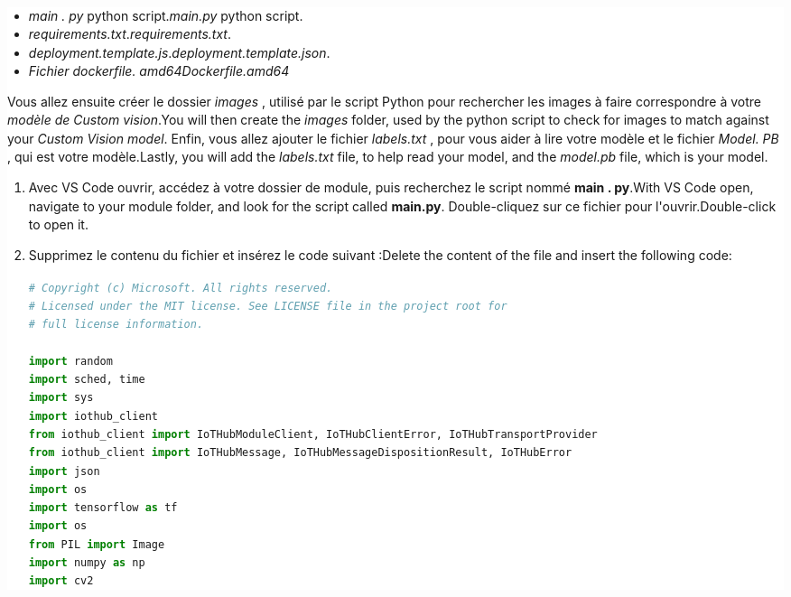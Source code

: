 - <span data-ttu-id="df6f7-351">*main <span></span> . py* python script.</span><span class="sxs-lookup"><span data-stu-id="df6f7-351">*main<span></span>.py* python script.</span></span>
- <span data-ttu-id="df6f7-352">*requirements.txt*.</span><span class="sxs-lookup"><span data-stu-id="df6f7-352">*requirements.txt*.</span></span>
- <span data-ttu-id="df6f7-353">*deployment.template.js*.</span><span class="sxs-lookup"><span data-stu-id="df6f7-353">*deployment.template.json*.</span></span>
- <span data-ttu-id="df6f7-354">*Fichier dockerfile. amd64*</span><span class="sxs-lookup"><span data-stu-id="df6f7-354">*Dockerfile.amd64*</span></span>

<span data-ttu-id="df6f7-355">Vous allez ensuite créer le dossier *images* , utilisé par le script Python pour rechercher les images à faire correspondre à votre *modèle de Custom vision*.</span><span class="sxs-lookup"><span data-stu-id="df6f7-355">You will then create the *images* folder, used by the python script to check for images to match against your *Custom Vision model*.</span></span> <span data-ttu-id="df6f7-356">Enfin, vous allez ajouter le fichier *labels.txt* , pour vous aider à lire votre modèle et le fichier *Model. PB* , qui est votre modèle.</span><span class="sxs-lookup"><span data-stu-id="df6f7-356">Lastly, you will add the *labels.txt* file, to help read your model, and the *model.pb* file, which is your model.</span></span>

1. <span data-ttu-id="df6f7-357">Avec VS Code ouvrir, accédez à votre dossier de module, puis recherchez le script nommé **main <span></span> . py**.</span><span class="sxs-lookup"><span data-stu-id="df6f7-357">With VS Code open, navigate to your module folder, and look for the script called **main<span></span>.py**.</span></span> <span data-ttu-id="df6f7-358">Double-cliquez sur ce fichier pour l'ouvrir.</span><span class="sxs-lookup"><span data-stu-id="df6f7-358">Double-click to open it.</span></span>

2. <span data-ttu-id="df6f7-359">Supprimez le contenu du fichier et insérez le code suivant :</span><span class="sxs-lookup"><span data-stu-id="df6f7-359">Delete the content of the file and insert the following code:</span></span>

    ```python
    # Copyright (c) Microsoft. All rights reserved.
    # Licensed under the MIT license. See LICENSE file in the project root for
    # full license information.

    import random
    import sched, time
    import sys
    import iothub_client
    from iothub_client import IoTHubModuleClient, IoTHubClientError, IoTHubTransportProvider
    from iothub_client import IoTHubMessage, IoTHubMessageDispositionResult, IoTHubError
    import json
    import os
    import tensorflow as tf
    import os
    from PIL import Image
    import numpy as np
    import cv2
